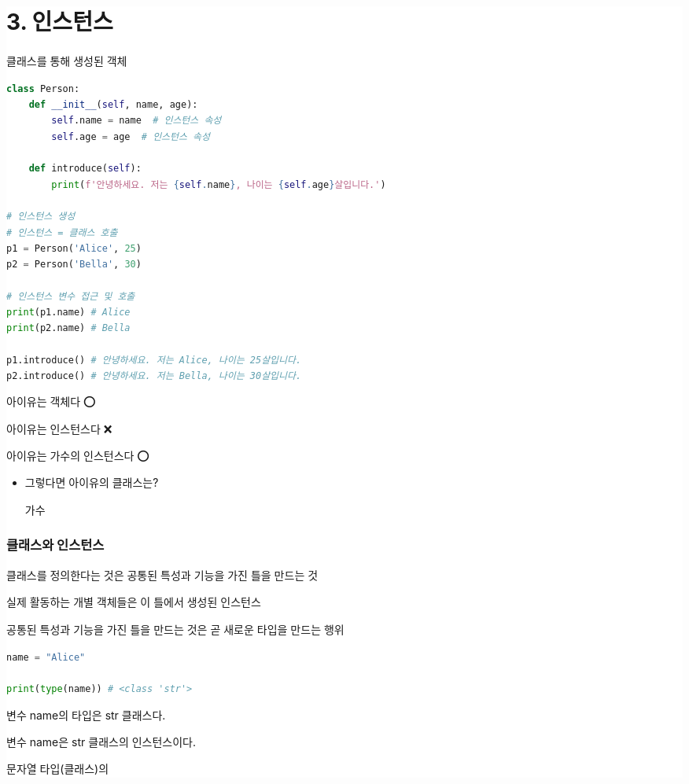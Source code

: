 # 3. 인스턴스

클래스를 통해 생성된 객체

```python
class Person:
    def __init__(self, name, age):
        self.name = name  # 인스턴스 속성
        self.age = age  # 인스턴스 속성

    def introduce(self):
        print(f'안녕하세요. 저는 {self.name}, 나이는 {self.age}살입니다.')

# 인스턴스 생성
# 인스턴스 = 클래스 호출
p1 = Person('Alice', 25)
p2 = Person('Bella', 30)

# 인스턴스 변수 접근 및 호출
print(p1.name) # Alice
print(p2.name) # Bella

p1.introduce() # 안녕하세요. 저는 Alice, 나이는 25살입니다.
p2.introduce() # 안녕하세요. 저는 Bella, 나이는 30살입니다.
```

아이유는 객체다 ⭕

아이유는 인스턴스다 ❌

아이유는 가수의 인스턴스다 ⭕

- 그렇다면 아이유의 클래스는?
    
    가수
    

### 클래스와 인스턴스

클래스를 정의한다는 것은 공통된 특성과 기능을 가진 틀을 만드는 것

실제 활동하는 개별 객체들은 이 틀에서 생성된 인스턴스

공통된 특성과 기능을 가진 틀을 만드는 것은 곧 새로운 타입을 만드는 행위

```python
name = "Alice"

print(type(name)) # <class 'str'>
```

변수 name의 타입은 str 클래스다.

변수 name은 str 클래스의 인스턴스이다.

문자열 타입(클래스)의 

